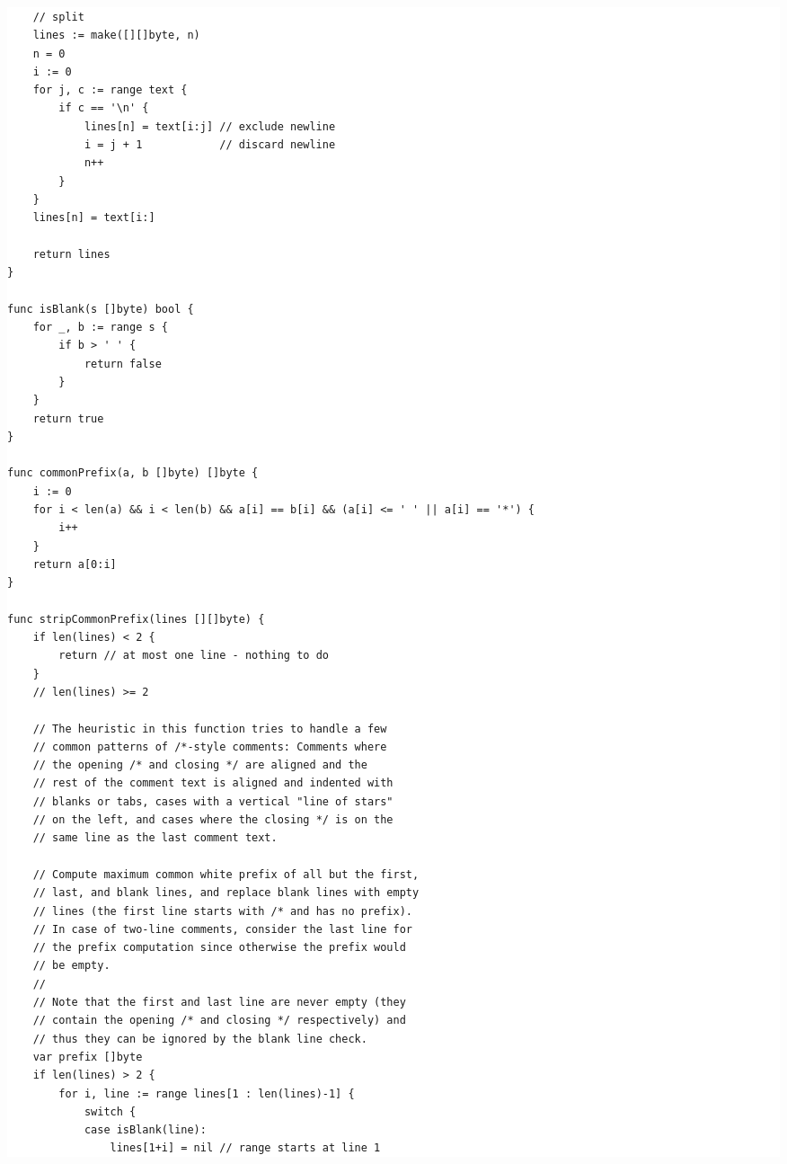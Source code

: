 ```
	// split
	lines := make([][]byte, n)
	n = 0
	i := 0
	for j, c := range text {
		if c == '\n' {
			lines[n] = text[i:j] // exclude newline
			i = j + 1            // discard newline
			n++
		}
	}
	lines[n] = text[i:]

	return lines
}

func isBlank(s []byte) bool {
	for _, b := range s {
		if b > ' ' {
			return false
		}
	}
	return true
}

func commonPrefix(a, b []byte) []byte {
	i := 0
	for i < len(a) && i < len(b) && a[i] == b[i] && (a[i] <= ' ' || a[i] == '*') {
		i++
	}
	return a[0:i]
}

func stripCommonPrefix(lines [][]byte) {
	if len(lines) < 2 {
		return // at most one line - nothing to do
	}
	// len(lines) >= 2

	// The heuristic in this function tries to handle a few
	// common patterns of /*-style comments: Comments where
	// the opening /* and closing */ are aligned and the
	// rest of the comment text is aligned and indented with
	// blanks or tabs, cases with a vertical "line of stars"
	// on the left, and cases where the closing */ is on the
	// same line as the last comment text.

	// Compute maximum common white prefix of all but the first,
	// last, and blank lines, and replace blank lines with empty
	// lines (the first line starts with /* and has no prefix).
	// In case of two-line comments, consider the last line for
	// the prefix computation since otherwise the prefix would
	// be empty.
	//
	// Note that the first and last line are never empty (they
	// contain the opening /* and closing */ respectively) and
	// thus they can be ignored by the blank line check.
	var prefix []byte
	if len(lines) > 2 {
		for i, line := range lines[1 : len(lines)-1] {
			switch {
			case isBlank(line):
				lines[1+i] = nil // range starts at line 1
```